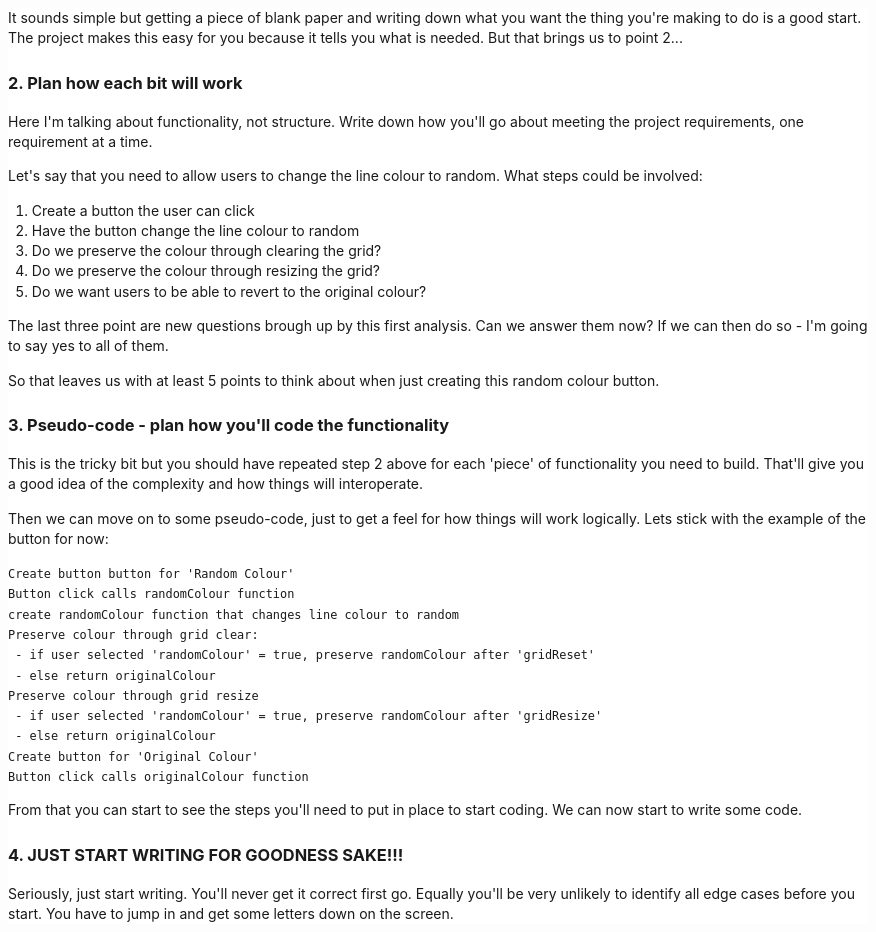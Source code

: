It sounds simple but getting a piece of blank paper and writing down what you want the thing you're making to do is a good start. The project makes this easy for you because it tells you what is needed. But that brings us to point 2...


### 2. Plan how each bit will work

Here I'm talking about functionality, not structure. Write down how you'll go about meeting the project requirements, one requirement at a time. 

Let's say that you need to allow users to change the line colour to random. What steps could be involved:

1. Create a button the user can click
2. Have the button change the line colour to random
3. Do we preserve the colour through clearing the grid?
4. Do we preserve the colour through resizing the grid?
5. Do we want users to be able to revert to the original colour?

The last three point are new questions brough up by this first analysis. Can we answer them now? If we can then do so - I'm going to say yes to all of them.

So that leaves us with at least 5 points to think about when just creating this random colour button. 

### 3. Pseudo-code - plan how you'll code the functionality

This is the tricky bit but you should have repeated step 2 above for each 'piece' of functionality you need to build. That'll give you a good idea of the complexity and how things will interoperate. 

Then we can move on to some pseudo-code, just to get a feel for how things will work logically. Lets stick with the example of the button for now:

```text
Create button button for 'Random Colour'
Button click calls randomColour function
create randomColour function that changes line colour to random
Preserve colour through grid clear:
 - if user selected 'randomColour' = true, preserve randomColour after 'gridReset'
 - else return originalColour
Preserve colour through grid resize
 - if user selected 'randomColour' = true, preserve randomColour after 'gridResize'
 - else return originalColour
Create button for 'Original Colour'
Button click calls originalColour function
```

From that you can start to see the steps you'll need to put in place to start coding. We can now start to write some code. 

### 4. JUST START WRITING FOR GOODNESS SAKE!!!

Seriously, just start writing. You'll never get it correct first go. Equally you'll be very unlikely to identify all edge cases before you start. You have to jump in and get some letters down on the screen. 
